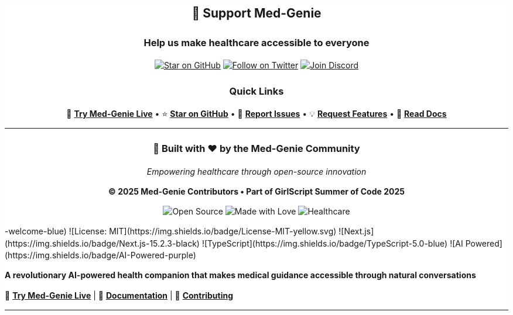 <div align="center">

## 🌟 **Support Med-Genie**

### **Help us make healthcare accessible to everyone**

[![Star on GitHub](https://img.shields.io/github/stars/ashutosh-engineer/med-genie?style=social)](https://github.com/ashutosh-engineer/med-genie)
[![Follow on Twitter](https://img.shields.io/twitter/follow/MedGenieAI?style=social)](https://twitter.com/MedGenieAI)
[![Join Discord](https://img.shields.io/badge/Discord-Join%20Community-7289da?style=social&logo=discord)](https://discord.gg/medgenie)

### **Quick Links**

🚀 **[Try Med-Genie Live](https://med-genie-five.vercel.app/)** • 
⭐ **[Star on GitHub](https://github.com/ashutosh-engineer/med-genie)** • 
🐛 **[Report Issues](https://github.com/ashutosh-engineer/med-genie/issues)** • 
💡 **[Request Features](https://github.com/ashutosh-engineer/med-genie/issues/new?template=feature_request.md)** • 
📖 **[Read Docs](./Contributing.md)**

---

### **🤝 Built with ❤️ by the Med-Genie Community**

*Empowering healthcare through open-source innovation*

**© 2025 Med-Genie Contributors • Part of GirlScript Summer of Code 2025**

![Open Source](https://img.shields.io/badge/Open%20Source-❤️-red?style=flat-square)
![Made with Love](https://img.shields.io/badge/Made%20with-❤️-red?style=flat-square)
![Healthcare](https://img.shields.io/badge/For-Healthcare-blue?style=flat-square)

</div>-welcome-blue)
![License: MIT](https://img.shields.io/badge/License-MIT-yellow.svg)
![Next.js](https://img.shields.io/badge/Next.js-15.2.3-black)
![TypeScript](https://img.shields.io/badge/TypeScript-5.0-blue)
![AI Powered](https://img.shields.io/badge/AI-Powered-purple)

**A revolutionary AI-powered health companion that makes medical guidance accessible through natural conversations**

🚀 **[Try Med-Genie Live](https://med-genie-five.vercel.app/)** | 📖 **[Documentation](#-getting-started)** | 🤝 **[Contributing](./Contributing.md)**

</div>

---
